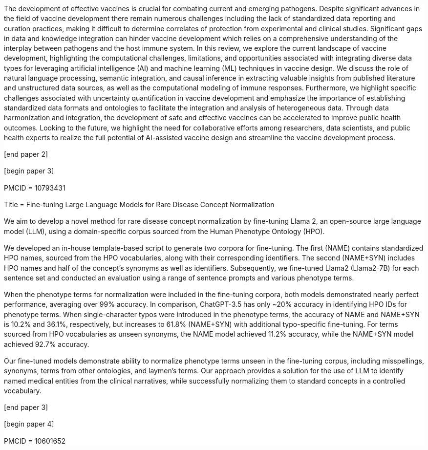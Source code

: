 The development of effective vaccines is crucial for combating current and emerging pathogens. Despite significant advances in the field of vaccine development there remain numerous challenges including the lack of standardized data reporting and curation practices, making it difficult to determine correlates of protection from experimental and clinical studies. Significant gaps in data and knowledge integration can hinder vaccine development which relies on a comprehensive understanding of the interplay between pathogens and the host immune system. In this review, we explore the current landscape of vaccine development, highlighting the computational challenges, limitations, and opportunities associated with integrating diverse data types for leveraging artificial intelligence (AI) and machine learning (ML) techniques in vaccine design. We discuss the role of natural language processing, semantic integration, and causal inference in extracting valuable insights from published literature and unstructured data sources, as well as the computational modeling of immune responses. Furthermore, we highlight specific challenges associated with uncertainty quantification in vaccine development and emphasize the importance of establishing standardized data formats and ontologies to facilitate the integration and analysis of heterogeneous data. Through data harmonization and integration, the development of safe and effective vaccines can be accelerated to improve public health outcomes. Looking to the future, we highlight the need for collaborative efforts among researchers, data scientists, and public health experts to realize the full potential of AI-assisted vaccine design and streamline the vaccine development process.

[end paper 2]

[begin paper 3]

PMCID = 10793431

Title = Fine-tuning Large Language Models for Rare Disease Concept Normalization

We aim to develop a novel method for rare disease concept normalization by fine-tuning Llama 2, an open-source large language model (LLM), using a domain-specific corpus sourced from the Human Phenotype Ontology (HPO).

We developed an in-house template-based script to generate two corpora for fine-tuning. The first (NAME) contains standardized HPO names, sourced from the HPO vocabularies, along with their corresponding identifiers. The second (NAME+SYN) includes HPO names and half of the concept’s synonyms as well as identifiers. Subsequently, we fine-tuned Llama2 (Llama2-7B) for each sentence set and conducted an evaluation using a range of sentence prompts and various phenotype terms.

When the phenotype terms for normalization were included in the fine-tuning corpora, both models demonstrated nearly perfect performance, averaging over 99% accuracy. In comparison, ChatGPT-3.5 has only ~20% accuracy in identifying HPO IDs for phenotype terms. When single-character typos were introduced in the phenotype terms, the accuracy of NAME and NAME+SYN is 10.2% and 36.1%, respectively, but increases to 61.8% (NAME+SYN) with additional typo-specific fine-tuning. For terms sourced from HPO vocabularies as unseen synonyms, the NAME model achieved 11.2% accuracy, while the NAME+SYN model achieved 92.7% accuracy.

Our fine-tuned models demonstrate ability to normalize phenotype terms unseen in the fine-tuning corpus, including misspellings, synonyms, terms from other ontologies, and laymen’s terms. Our approach provides a solution for the use of LLM to identify named medical entities from the clinical narratives, while successfully normalizing them to standard concepts in a controlled vocabulary.

[end paper 3]

[begin paper 4]

PMCID = 10601652
